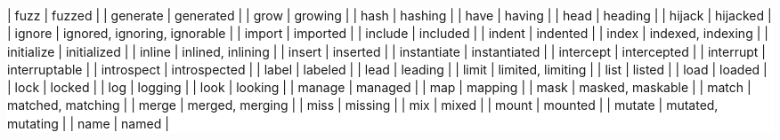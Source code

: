 | fuzz | fuzzed |
| generate | generated |
| grow | growing |
| hash | hashing |
| have | having |
| head | heading |
| hijack | hijacked |
| ignore | ignored, ignoring, ignorable |
| import | imported |
| include | included |
| indent | indented |
| index | indexed, indexing |
| initialize | initialized |
| inline | inlined, inlining |
| insert | inserted |
| instantiate | instantiated |
| intercept | intercepted |
| interrupt | interruptable |
| introspect | introspected |
| label | labeled |
| lead | leading |
| limit | limited, limiting |
| list | listed |
| load | loaded |
| lock | locked |
| log | logging |
| look | looking |
| manage | managed |
| map | mapping |
| mask | masked, maskable |
| match | matched, matching |
| merge | merged, merging |
| miss | missing |
| mix | mixed |
| mount | mounted |
| mutate | mutated, mutating |
| name | named |